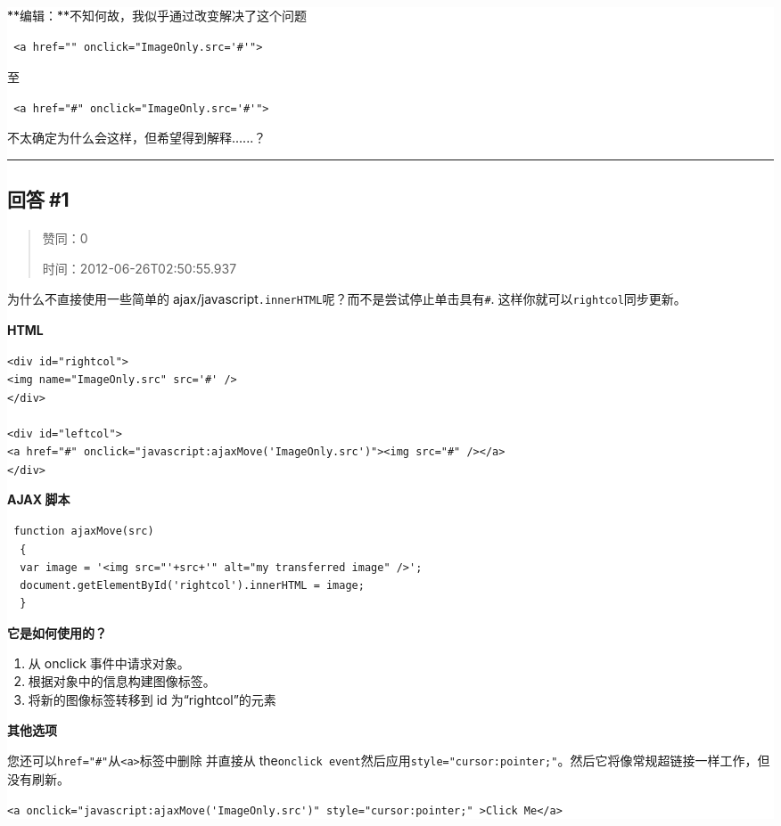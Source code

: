 **编辑：**不知何故，我似乎通过改变解决了这个问题

```
 <a href="" onclick="ImageOnly.src='#'"> 
```

至

```
 <a href="#" onclick="ImageOnly.src='#'"> 
```

不太确定为什么会这样，但希望得到解释......？

* * *

## 回答 #1

> 赞同：0
> 
> 时间：2012-06-26T02:50:55.937

为什么不直接使用一些简单的 ajax/javascript`.innerHTML`呢？而不是尝试停止单击具有`#`. 这样你就可以`rightcol`同步更新。

**HTML**

```
<div id="rightcol"> 
<img name="ImageOnly.src" src='#' />
</div>

<div id="leftcol">
<a href="#" onclick="javascript:ajaxMove('ImageOnly.src')"><img src="#" /></a>
</div> 
```

**AJAX 脚本**

```
 function ajaxMove(src)
  {
  var image = '<img src="'+src+'" alt="my transferred image" />';
  document.getElementById('rightcol').innerHTML = image;
  } 
```

**它是如何使用的？**

1.  从 onclick 事件中请求对象。
2.  根据对象中的信息构建图像标签。
3.  将新的图像标签转移到 id 为“rightcol”的元素

**其他选项**

您还可以`href="#"`从`<a>`标签中删除 并直接从 the`onclick event`然后应用`style="cursor:pointer;"`。然后它将像常规超链接一样工作，但没有刷新。

```
<a onclick="javascript:ajaxMove('ImageOnly.src')" style="cursor:pointer;" >Click Me</a> 
```
